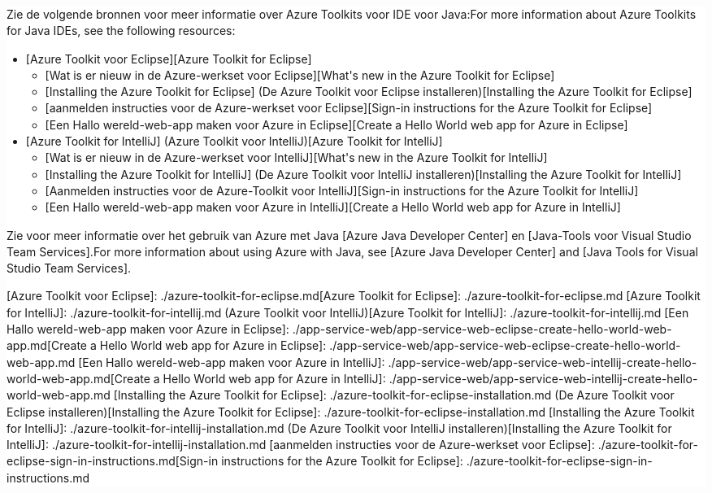 <span data-ttu-id="3612f-155">Zie de volgende bronnen voor meer informatie over Azure Toolkits voor IDE voor Java:</span><span class="sxs-lookup"><span data-stu-id="3612f-155">For more information about Azure Toolkits for Java IDEs, see the following resources:</span></span>

* <span data-ttu-id="3612f-156">[Azure Toolkit voor Eclipse]</span><span class="sxs-lookup"><span data-stu-id="3612f-156">[Azure Toolkit for Eclipse]</span></span>
  * <span data-ttu-id="3612f-157">[Wat is er nieuw in de Azure-werkset voor Eclipse]</span><span class="sxs-lookup"><span data-stu-id="3612f-157">[What's new in the Azure Toolkit for Eclipse]</span></span>
  * <span data-ttu-id="3612f-158">[Installing the Azure Toolkit for Eclipse] (De Azure Toolkit voor Eclipse installeren)</span><span class="sxs-lookup"><span data-stu-id="3612f-158">[Installing the Azure Toolkit for Eclipse]</span></span>
  * <span data-ttu-id="3612f-159">[aanmelden instructies voor de Azure-werkset voor Eclipse]</span><span class="sxs-lookup"><span data-stu-id="3612f-159">[Sign-in instructions for the Azure Toolkit for Eclipse]</span></span>
  * <span data-ttu-id="3612f-160">[Een Hallo wereld-web-app maken voor Azure in Eclipse]</span><span class="sxs-lookup"><span data-stu-id="3612f-160">[Create a Hello World web app for Azure in Eclipse]</span></span>
* <span data-ttu-id="3612f-161">[Azure Toolkit for IntelliJ] (Azure Toolkit voor IntelliJ)</span><span class="sxs-lookup"><span data-stu-id="3612f-161">[Azure Toolkit for IntelliJ]</span></span>
  * <span data-ttu-id="3612f-162">[Wat is er nieuw in de Azure-werkset voor IntelliJ]</span><span class="sxs-lookup"><span data-stu-id="3612f-162">[What's new in the Azure Toolkit for IntelliJ]</span></span>
  * <span data-ttu-id="3612f-163">[Installing the Azure Toolkit for IntelliJ] (De Azure Toolkit voor IntelliJ installeren)</span><span class="sxs-lookup"><span data-stu-id="3612f-163">[Installing the Azure Toolkit for IntelliJ]</span></span>
  * <span data-ttu-id="3612f-164">[Aanmelden instructies voor de Azure-Toolkit voor IntelliJ]</span><span class="sxs-lookup"><span data-stu-id="3612f-164">[Sign-in instructions for the Azure Toolkit for IntelliJ]</span></span>
  * <span data-ttu-id="3612f-165">[Een Hallo wereld-web-app maken voor Azure in IntelliJ]</span><span class="sxs-lookup"><span data-stu-id="3612f-165">[Create a Hello World web app for Azure in IntelliJ]</span></span>

<span data-ttu-id="3612f-166">Zie voor meer informatie over het gebruik van Azure met Java [Azure Java Developer Center] en [Java-Tools voor Visual Studio Team Services].</span><span class="sxs-lookup"><span data-stu-id="3612f-166">For more information about using Azure with Java, see [Azure Java Developer Center] and [Java Tools for Visual Studio Team Services].</span></span>



<span data-ttu-id="3612f-167">[Azure Toolkit voor Eclipse]: ./azure-toolkit-for-eclipse.md</span><span class="sxs-lookup"><span data-stu-id="3612f-167">[Azure Toolkit for Eclipse]: ./azure-toolkit-for-eclipse.md</span></span>
<span data-ttu-id="3612f-168">[Azure Toolkit for IntelliJ]: ./azure-toolkit-for-intellij.md (Azure Toolkit voor IntelliJ)</span><span class="sxs-lookup"><span data-stu-id="3612f-168">[Azure Toolkit for IntelliJ]: ./azure-toolkit-for-intellij.md</span></span>
<span data-ttu-id="3612f-169">[Een Hallo wereld-web-app maken voor Azure in Eclipse]: ./app-service-web/app-service-web-eclipse-create-hello-world-web-app.md</span><span class="sxs-lookup"><span data-stu-id="3612f-169">[Create a Hello World web app for Azure in Eclipse]: ./app-service-web/app-service-web-eclipse-create-hello-world-web-app.md</span></span>
<span data-ttu-id="3612f-170">[Een Hallo wereld-web-app maken voor Azure in IntelliJ]: ./app-service-web/app-service-web-intellij-create-hello-world-web-app.md</span><span class="sxs-lookup"><span data-stu-id="3612f-170">[Create a Hello World web app for Azure in IntelliJ]: ./app-service-web/app-service-web-intellij-create-hello-world-web-app.md</span></span>
<span data-ttu-id="3612f-171">[Installing the Azure Toolkit for Eclipse]: ./azure-toolkit-for-eclipse-installation.md (De Azure Toolkit voor Eclipse installeren)</span><span class="sxs-lookup"><span data-stu-id="3612f-171">[Installing the Azure Toolkit for Eclipse]: ./azure-toolkit-for-eclipse-installation.md</span></span>
<span data-ttu-id="3612f-172">[Installing the Azure Toolkit for IntelliJ]: ./azure-toolkit-for-intellij-installation.md (De Azure Toolkit voor IntelliJ installeren)</span><span class="sxs-lookup"><span data-stu-id="3612f-172">[Installing the Azure Toolkit for IntelliJ]: ./azure-toolkit-for-intellij-installation.md</span></span>
<span data-ttu-id="3612f-173">[aanmelden instructies voor de Azure-werkset voor Eclipse]: ./azure-toolkit-for-eclipse-sign-in-instructions.md</span><span class="sxs-lookup"><span data-stu-id="3612f-173">[Sign-in instructions for the Azure Toolkit for Eclipse]: ./azure-toolkit-for-eclipse-sign-in-instructions.md</span></span>

[CS01]: ./media/azure-toolkit-for-intellij-managing-storage-accounts-using-azure-explorer/CS01.png
[CS02]: ./media/azure-toolkit-for-intellij-managing-storage-accounts-using-azure-explorer/CS02.png
[CC01]: ./media/azure-toolkit-for-intellij-managing-storage-accounts-using-azure-explorer/CC01.png
[CC02]: ./media/azure-toolkit-for-intellij-managing-storage-accounts-using-azure-explorer/CC02.png
[DS01]: ./media/azure-toolkit-for-intellij-managing-storage-accounts-using-azure-explorer/DS01.png
[DS02]: ./media/azure-toolkit-for-intellij-managing-storage-accounts-using-azure-explorer/DS02.png
[DC01]: ./media/azure-toolkit-for-intellij-managing-storage-accounts-using-azure-explorer/DC01.png
[DC02]: ./media/azure-toolkit-for-intellij-managing-storage-accounts-using-azure-explorer/DC02.png